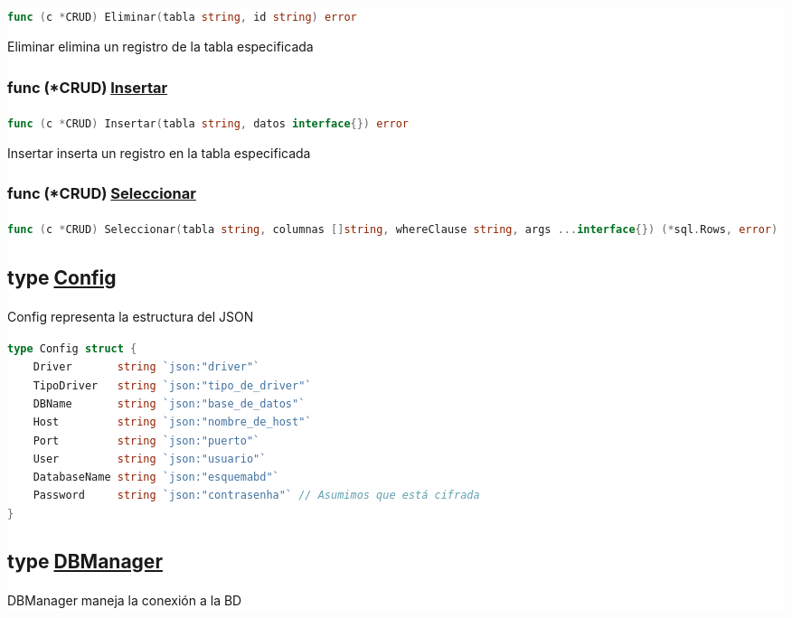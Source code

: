 ```go
func (c *CRUD) Eliminar(tabla string, id string) error
```

Eliminar elimina un registro de la tabla especificada

<a name="CRUD.Insertar"></a>
### func \(\*CRUD\) [Insertar](<https://github.com/JesusHuayhua/resy-backend/blob/main/soa/services/ServicioReserva/pkg/repository/database/BDoperators.go#L21>)

```go
func (c *CRUD) Insertar(tabla string, datos interface{}) error
```

Insertar inserta un registro en la tabla especificada

<a name="CRUD.Seleccionar"></a>
### func \(\*CRUD\) [Seleccionar](<https://github.com/JesusHuayhua/resy-backend/blob/main/soa/services/ServicioReserva/pkg/repository/database/BDoperators.go#L131>)

```go
func (c *CRUD) Seleccionar(tabla string, columnas []string, whereClause string, args ...interface{}) (*sql.Rows, error)
```



<a name="Config"></a>
## type [Config](<https://github.com/JesusHuayhua/resy-backend/blob/main/soa/services/ServicioReserva/pkg/repository/database/database.go#L19-L28>)

Config representa la estructura del JSON

```go
type Config struct {
    Driver       string `json:"driver"`
    TipoDriver   string `json:"tipo_de_driver"`
    DBName       string `json:"base_de_datos"`
    Host         string `json:"nombre_de_host"`
    Port         string `json:"puerto"`
    User         string `json:"usuario"`
    DatabaseName string `json:"esquemabd"`
    Password     string `json:"contrasenha"` // Asumimos que está cifrada
}
```

<a name="DBManager"></a>
## type [DBManager](<https://github.com/JesusHuayhua/resy-backend/blob/main/soa/services/ServicioReserva/pkg/repository/database/database.go#L31-L33>)

DBManager maneja la conexión a la BD
